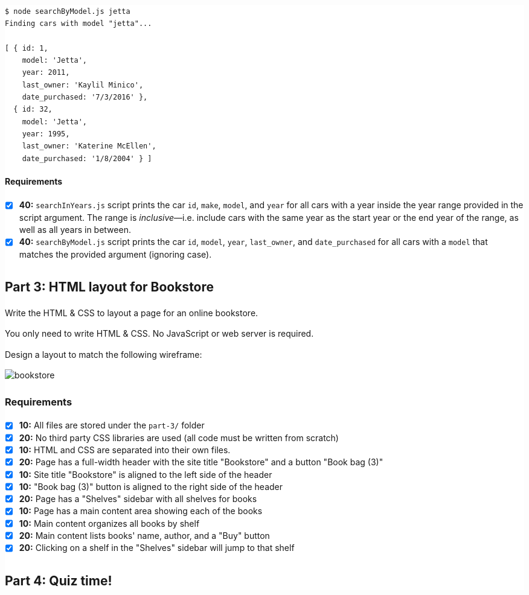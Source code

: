```shell
$ node searchByModel.js jetta
Finding cars with model "jetta"...

[ { id: 1,
    model: 'Jetta',
    year: 2011,
    last_owner: 'Kaylil Minico',
    date_purchased: '7/3/2016' },
  { id: 32,
    model: 'Jetta',
    year: 1995,
    last_owner: 'Katerine McEllen',
    date_purchased: '1/8/2004' } ]
```

#### Requirements

- [x] __40:__ `searchInYears.js` script prints the car  `id`, `make`, `model`, and `year` for all cars with a year inside the year range provided in the script argument. The range is _inclusive_—i.e. include cars with the same year as the start year or the end year of the range, as well as all years in between.
- [x] __40:__ `searchByModel.js` script prints the car `id`, `model`, `year`, `last_owner`, and `date_purchased` for all cars with a `model` that matches the provided argument (ignoring case).

## Part 3: HTML layout for Bookstore

Write the HTML & CSS to layout a page for an online bookstore.

You only need to write HTML & CSS. No JavaScript or web server is required.

Design a layout to match the following wireframe:

![bookstore](https://user-images.githubusercontent.com/16725399/29139808-2d6ce14e-7d16-11e7-98b9-bb3910fb7aab.png)


### Requirements

- [x] __10:__ All files are stored under the `part-3/` folder
- [x] __20:__ No third party CSS libraries are used (all code must be written from scratch)
- [x] __10:__ HTML and CSS are separated into their own files.
- [x] __20:__ Page has a full-width header with the site title "Bookstore" and a button "Book bag (3)"
- [x] __10:__ Site title "Bookstore" is aligned to the left side of the header
- [x] __10:__ "Book bag (3)" button is aligned to the right side of the header
- [x] __20:__ Page has a "Shelves" sidebar with all shelves for books
- [x] __10:__ Page has a main content area showing each of the books
- [x] __10:__ Main content organizes all books by shelf
- [x] __20:__ Main content lists books' name, author, and a "Buy" button
- [x] __20:__ Clicking on a shelf in the "Shelves" sidebar will jump to that shelf

## Part 4: Quiz time!
